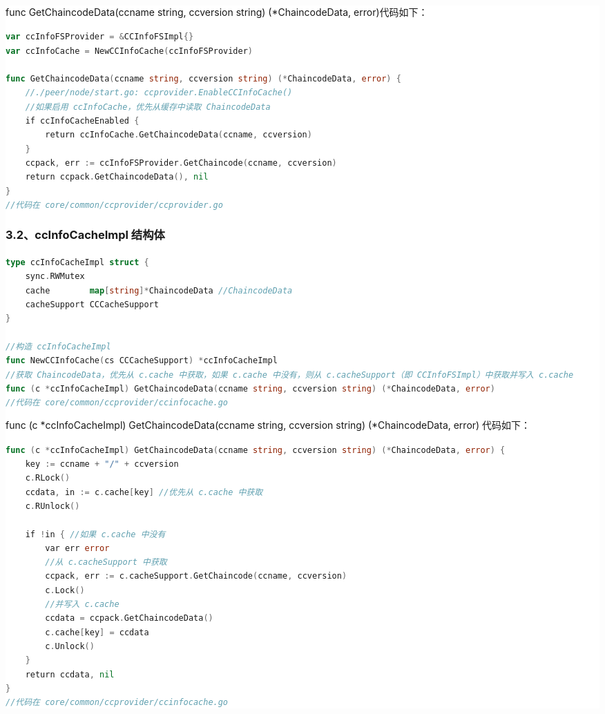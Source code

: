 func GetChaincodeData(ccname string, ccversion string) (*ChaincodeData, error)代码如下：

```go
var ccInfoFSProvider = &CCInfoFSImpl{}
var ccInfoCache = NewCCInfoCache(ccInfoFSProvider)

func GetChaincodeData(ccname string, ccversion string) (*ChaincodeData, error) {
    //./peer/node/start.go: ccprovider.EnableCCInfoCache()
    //如果启用 ccInfoCache，优先从缓存中读取 ChaincodeData
    if ccInfoCacheEnabled { 
        return ccInfoCache.GetChaincodeData(ccname, ccversion)
    }
    ccpack, err := ccInfoFSProvider.GetChaincode(ccname, ccversion)
    return ccpack.GetChaincodeData(), nil
}
//代码在 core/common/ccprovider/ccprovider.go
```

### 3.2、ccInfoCacheImpl 结构体

```go
type ccInfoCacheImpl struct {
    sync.RWMutex
    cache        map[string]*ChaincodeData //ChaincodeData
    cacheSupport CCCacheSupport
}

//构造 ccInfoCacheImpl
func NewCCInfoCache(cs CCCacheSupport) *ccInfoCacheImpl
//获取 ChaincodeData，优先从 c.cache 中获取，如果 c.cache 中没有，则从 c.cacheSupport（即 CCInfoFSImpl）中获取并写入 c.cache
func (c *ccInfoCacheImpl) GetChaincodeData(ccname string, ccversion string) (*ChaincodeData, error) 
//代码在 core/common/ccprovider/ccinfocache.go
```

func (c *ccInfoCacheImpl) GetChaincodeData(ccname string, ccversion string) (*ChaincodeData, error) 代码如下：

```go
func (c *ccInfoCacheImpl) GetChaincodeData(ccname string, ccversion string) (*ChaincodeData, error) {
    key := ccname + "/" + ccversion
    c.RLock()
    ccdata, in := c.cache[key] //优先从 c.cache 中获取
    c.RUnlock()

    if !in { //如果 c.cache 中没有
        var err error
        //从 c.cacheSupport 中获取
        ccpack, err := c.cacheSupport.GetChaincode(ccname, ccversion)
        c.Lock()
        //并写入 c.cache
        ccdata = ccpack.GetChaincodeData()
        c.cache[key] = ccdata
        c.Unlock()
    }
    return ccdata, nil
}
//代码在 core/common/ccprovider/ccinfocache.go
```
